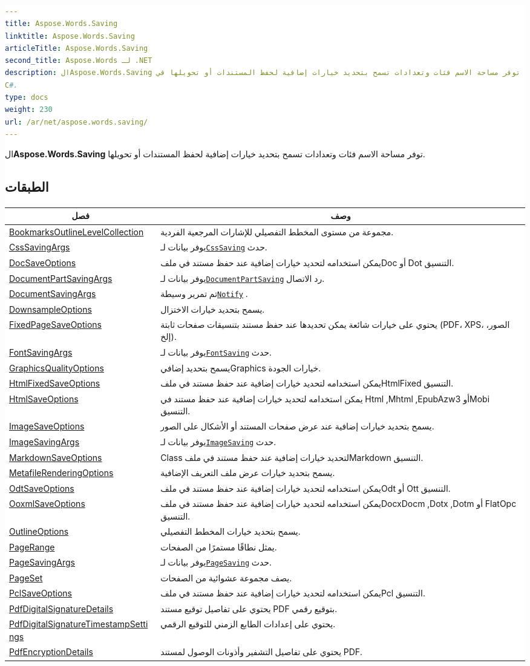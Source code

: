 ```yaml
---
title: Aspose.Words.Saving
linktitle: Aspose.Words.Saving
articleTitle: Aspose.Words.Saving
second_title: Aspose.Words لـ .NET
description: الAspose.Words.Saving توفر مساحة الاسم فئات وتعدادات تسمح بتحديد خيارات إضافية لحفظ المستندات أو تحويلها في C#.
type: docs
weight: 230
url: /ar/net/aspose.words.saving/
---
```

ال**Aspose.Words.Saving** توفر مساحة الاسم فئات وتعدادات تسمح بتحديد خيارات إضافية لحفظ المستندات أو تحويلها.

## الطبقات

| فصل | وصف |
| --- | --- |
| [BookmarksOutlineLevelCollection](./bookmarksoutlinelevelcollection/) | مجموعة من مستوى المخطط التفصيلي للإشارات المرجعية الفردية. |
| [CssSavingArgs](./csssavingargs/) | يوفر بيانات لـ[`CssSaving`](../aspose.words.saving/icsssavingcallback/csssaving/) حدث. |
| [DocSaveOptions](./docsaveoptions/) | يمكن استخدامه لتحديد خيارات إضافية عند حفظ مستند في ملفDoc أو Dot التنسيق. |
| [DocumentPartSavingArgs](./documentpartsavingargs/) | يوفر بيانات لـ[`DocumentPartSaving`](../aspose.words.saving/idocumentpartsavingcallback/documentpartsaving/) رد الاتصال. |
| [DocumentSavingArgs](./documentsavingargs/) | تم تمرير وسيطة[`Notify`](../aspose.words.saving/idocumentsavingcallback/notify/) . |
| [DownsampleOptions](./downsampleoptions/) | يسمح بتحديد خيارات الاختزال. |
| [FixedPageSaveOptions](./fixedpagesaveoptions/) | يحتوي على خيارات شائعة يمكن تحديدها عند حفظ مستند بتنسيقات صفحات ثابتة (PDF، XPS، الصور، إلخ). |
| [FontSavingArgs](./fontsavingargs/) | يوفر بيانات لـ[`FontSaving`](../aspose.words.saving/ifontsavingcallback/fontsaving/) حدث. |
| [GraphicsQualityOptions](./graphicsqualityoptions/) | يسمح بتحديد إضافيGraphics خيارات الجودة. |
| [HtmlFixedSaveOptions](./htmlfixedsaveoptions/) | يمكن استخدامه لتحديد خيارات إضافية عند حفظ مستند في ملفHtmlFixed التنسيق. |
| [HtmlSaveOptions](./htmlsaveoptions/) | يمكن استخدامه لتحديد خيارات إضافية عند حفظ مستند في Html ,Mhtml ,EpubAzw3 أوMobi التنسيق. |
| [ImageSaveOptions](./imagesaveoptions/) | يسمح بتحديد خيارات إضافية عند عرض صفحات المستند أو الأشكال على الصور. |
| [ImageSavingArgs](./imagesavingargs/) | يوفر بيانات لـ[`ImageSaving`](../aspose.words.saving/iimagesavingcallback/imagesaving/) حدث. |
| [MarkdownSaveOptions](./markdownsaveoptions/) | Class لتحديد خيارات إضافية عند حفظ مستند في ملفMarkdown التنسيق. |
| [MetafileRenderingOptions](./metafilerenderingoptions/) | يسمح بتحديد خيارات عرض ملف التعريف الإضافية. |
| [OdtSaveOptions](./odtsaveoptions/) | يمكن استخدامه لتحديد خيارات إضافية عند حفظ مستند في ملفOdt أو Ott التنسيق. |
| [OoxmlSaveOptions](./ooxmlsaveoptions/) | يمكن استخدامه لتحديد خيارات إضافية عند حفظ مستند في ملفDocxDocm ,Dotx ,Dotm أو FlatOpc التنسيق. |
| [OutlineOptions](./outlineoptions/) | يسمح بتحديد خيارات المخطط التفصيلي. |
| [PageRange](./pagerange/) | يمثل نطاقًا مستمرًا من الصفحات. |
| [PageSavingArgs](./pagesavingargs/) | يوفر بيانات لـ[`PageSaving`](../aspose.words.saving/ipagesavingcallback/pagesaving/) حدث. |
| [PageSet](./pageset/) | يصف مجموعة عشوائية من الصفحات. |
| [PclSaveOptions](./pclsaveoptions/) | يمكن استخدامه لتحديد خيارات إضافية عند حفظ مستند في ملفPcl التنسيق. |
| [PdfDigitalSignatureDetails](./pdfdigitalsignaturedetails/) | يحتوي على تفاصيل توقيع مستند PDF بتوقيع رقمي. |
| [PdfDigitalSignatureTimestampSettings](./pdfdigitalsignaturetimestampsettings/) | يحتوي على إعدادات الطابع الزمني للتوقيع الرقمي. |
| [PdfEncryptionDetails](./pdfencryptiondetails/) | يحتوي على تفاصيل التشفير وأذونات الوصول لمستند PDF. |